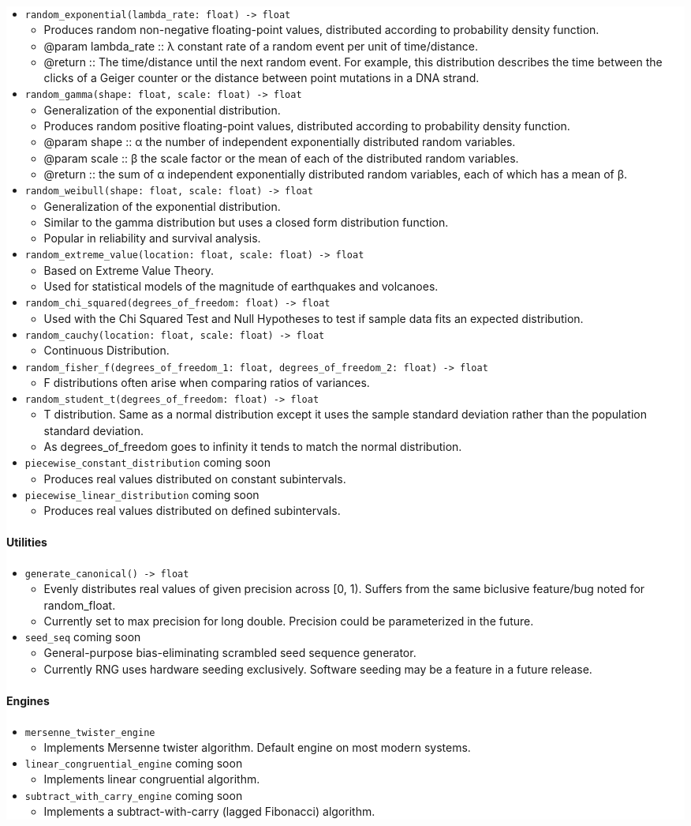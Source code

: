 - `random_exponential(lambda_rate: float) -> float`
    - Produces random non-negative floating-point values, distributed according to probability density function.
    - @param lambda_rate :: λ constant rate of a random event per unit of time/distance.
    - @return :: The time/distance until the next random event. For example, this distribution describes the time between the clicks of a Geiger counter or the distance between point mutations in a DNA strand.
- `random_gamma(shape: float, scale: float) -> float`
    - Generalization of the exponential distribution.
    - Produces random positive floating-point values, distributed according to probability density function.    
    - @param shape :: α the number of independent exponentially distributed random variables.
    - @param scale :: β the scale factor or the mean of each of the distributed random variables.
    - @return :: the sum of α independent exponentially distributed random variables, each of which has a mean of β.
- `random_weibull(shape: float, scale: float) -> float`
    - Generalization of the exponential distribution.
    - Similar to the gamma distribution but uses a closed form distribution function.
    - Popular in reliability and survival analysis.
- `random_extreme_value(location: float, scale: float) -> float`
    - Based on Extreme Value Theory. 
    - Used for statistical models of the magnitude of earthquakes and volcanoes.
- `random_chi_squared(degrees_of_freedom: float) -> float`
    - Used with the Chi Squared Test and Null Hypotheses to test if sample data fits an expected distribution.
- `random_cauchy(location: float, scale: float) -> float`
    - Continuous Distribution.
- `random_fisher_f(degrees_of_freedom_1: float, degrees_of_freedom_2: float) -> float`
    - F distributions often arise when comparing ratios of variances.
- `random_student_t(degrees_of_freedom: float) -> float`
    - T distribution. Same as a normal distribution except it uses the sample standard deviation rather than the population standard deviation.
    - As degrees_of_freedom goes to infinity it tends to match the normal distribution.
- `piecewise_constant_distribution` coming soon
    - Produces real values distributed on constant subintervals. 
- `piecewise_linear_distribution` coming soon
    - Produces real values distributed on defined subintervals. 


#### Utilities
- `generate_canonical() -> float`
    - Evenly distributes real values of given precision across [0, 1). Suffers from the same biclusive feature/bug noted for random_float.
    - Currently set to max precision for long double. Precision could be parameterized in the future.
- `seed_seq` coming soon
    - General-purpose bias-eliminating scrambled seed sequence generator.
    - Currently RNG uses hardware seeding exclusively. Software seeding may be a feature in a future release.


#### Engines
- `mersenne_twister_engine`
    - Implements Mersenne twister algorithm. Default engine on most modern systems.
- `linear_congruential_engine` coming soon
    - Implements linear congruential algorithm.
- `subtract_with_carry_engine` coming soon
    - Implements a subtract-with-carry (lagged Fibonacci) algorithm.

